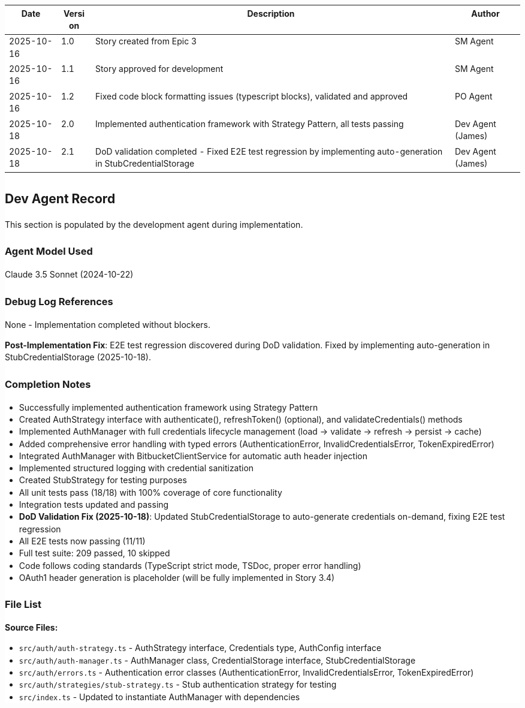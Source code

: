 | Date | Version | Description | Author |
|------|---------|-------------|--------|
| 2025-10-16 | 1.0 | Story created from Epic 3 | SM Agent |
| 2025-10-16 | 1.1 | Story approved for development | SM Agent |
| 2025-10-16 | 1.2 | Fixed code block formatting issues (typescript blocks), validated and approved | PO Agent |
| 2025-10-18 | 2.0 | Implemented authentication framework with Strategy Pattern, all tests passing | Dev Agent (James) |
| 2025-10-18 | 2.1 | DoD validation completed - Fixed E2E test regression by implementing auto-generation in StubCredentialStorage | Dev Agent (James) |

## Dev Agent Record

This section is populated by the development agent during implementation.

### Agent Model Used

Claude 3.5 Sonnet (2024-10-22)

### Debug Log References

None - Implementation completed without blockers. 

**Post-Implementation Fix**: E2E test regression discovered during DoD validation. Fixed by implementing auto-generation in StubCredentialStorage (2025-10-18).

### Completion Notes

- Successfully implemented authentication framework using Strategy Pattern
- Created AuthStrategy interface with authenticate(), refreshToken() (optional), and validateCredentials() methods
- Implemented AuthManager with full credentials lifecycle management (load → validate → refresh → persist → cache)
- Added comprehensive error handling with typed errors (AuthenticationError, InvalidCredentialsError, TokenExpiredError)
- Integrated AuthManager with BitbucketClientService for automatic auth header injection
- Implemented structured logging with credential sanitization
- Created StubStrategy for testing purposes
- All unit tests pass (18/18) with 100% coverage of core functionality
- Integration tests updated and passing
- **DoD Validation Fix (2025-10-18)**: Updated StubCredentialStorage to auto-generate credentials on-demand, fixing E2E test regression
- All E2E tests now passing (11/11)
- Full test suite: 209 passed, 10 skipped
- Code follows coding standards (TypeScript strict mode, TSDoc, proper error handling)
- OAuth1 header generation is placeholder (will be fully implemented in Story 3.4)

### File List

**Source Files:**
- `src/auth/auth-strategy.ts` - AuthStrategy interface, Credentials type, AuthConfig interface
- `src/auth/auth-manager.ts` - AuthManager class, CredentialStorage interface, StubCredentialStorage
- `src/auth/errors.ts` - Authentication error classes (AuthenticationError, InvalidCredentialsError, TokenExpiredError)
- `src/auth/strategies/stub-strategy.ts` - Stub authentication strategy for testing
- `src/index.ts` - Updated to instantiate AuthManager with dependencies

